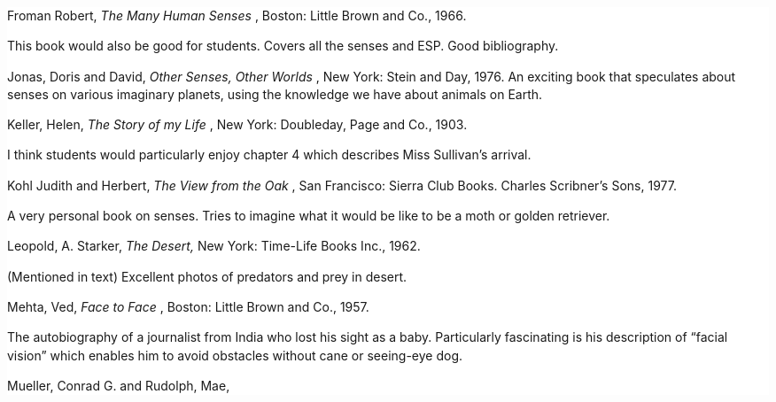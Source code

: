  <p>
  Froman Robert,
  <i>
   The Many Human Senses
  </i>
  , Boston: Little Brown and Co., 1966.
 </p>
 <p>
  This book would also be good for students. Covers all the senses and ESP. Good bibliography.
 </p>
 <p>
  Jonas, Doris and David,
  <i>
   Other Senses, Other Worlds
  </i>
  , New York: Stein and Day, 1976. An exciting book that speculates about senses on various imaginary planets, using the knowledge we have about animals on Earth.
 </p>
 <p>
  Keller, Helen,
  <i>
   The Story of my Life
  </i>
  , New York: Doubleday, Page and Co., 1903.
 </p>
 <p>
  I think students would particularly enjoy chapter 4 which describes Miss Sullivan’s arrival.
 </p>
 <p>
  Kohl Judith and Herbert,
  <i>
   The View from the Oak
  </i>
  , San Francisco: Sierra Club Books. Charles Scribner’s Sons, 1977.
 </p>
 <p>
  A very personal book on senses. Tries to imagine what it would be like to be a moth or golden retriever.
 </p>
 <p>
  Leopold, A. Starker,
  <i>
   The Desert,
  </i>
  New York: Time-Life Books Inc., 1962.
 </p>
 <p>
  (Mentioned in text) Excellent photos of predators and prey in desert.
 </p>
 <p>
  Mehta, Ved,
  <i>
   Face to Face
  </i>
  , Boston: Little Brown and Co., 1957.
 </p>
 <p>
  The autobiography of a journalist from India who lost his sight as a baby. Particularly fascinating is his description of “facial vision” which enables him to avoid obstacles without cane or seeing-eye dog.
 </p>
 <p>
  Mueller, Conrad G. and Rudolph, Mae,
  <i>